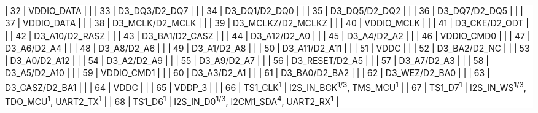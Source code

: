 |  32 | VDDIO_DATA            |                                         |
|  33 | D3_DQ3/D2_DQ7         |                                         |
|  34 | D3_DQ1/D2_DQ0         |                                         |
|  35 | D3_DQ5/D2_DQ2         |                                         |
|  36 | D3_DQ7/D2_DQ5         |                                         |
|  37 | VDDIO_DATA            |                                         |
|  38 | D3_MCLK/D2_MCLK       |                                         |
|  39 | D3_MCLKZ/D2_MCLKZ     |                                         |
|  40 | VDDIO_MCLK            |                                         |
|  41 | D3_CKE/D2_ODT         |                                         |
|  42 | D3_A10/D2_RASZ        |                                         |
|  43 | D3_BA1/D2_CASZ        |                                         |
|  44 | D3_A12/D2_A0          |                                         |
|  45 | D3_A4/D2_A2           |                                         |
|  46 | VDDIO_CMD0            |                                         |
|  47 | D3_A6/D2_A4           |                                         |
|  48 | D3_A8/D2_A6           |                                         |
|  49 | D3_A1/D2_A8           |                                         |
|  50 | D3_A11/D2_A11         |                                         |
|  51 | VDDC                  |                                         |
|  52 | D3_BA2/D2_NC          |                                         |
|  53 | D3_A0/D2_A12          |                                         |
|  54 | D3_A2/D2_A9           |                                         |
|  55 | D3_A9/D2_A7           |                                         |
|  56 | D3_RESET/D2_A5        |                                         |
|  57 | D3_A7/D2_A3           |                                         |
|  58 | D3_A5/D2_A10          |                                         |
|  59 | VDDIO_CMD1            |                                         |
|  60 | D3_A3/D2_A1           |                                         |
|  61 | D3_BA0/D2_BA2         |                                         |
|  62 | D3_WEZ/D2_BA0         |                                         |
|  63 | D3_CASZ/D2_BA1        |                                         |
|  64 | VDDC                  |                                         |
|  65 | VDDP_3                |                                         |
|  66 | TS1_CLK<sup>1</sup>   | I2S_IN_BCK<sup>1/3</sup>, TMS_MCU<sup>1</sup>                        |
|  67 | TS1_D7<sup>1</sup>    | I2S_IN_WS<sup>1/3</sup>, TDO_MCU<sup>1</sup>, UART2_TX<sup>1</sup>   |
|  68 | TS1_D6<sup>1</sup>    | I2S_IN_D0<sup>1/3</sup>, I2CM1_SDA<sup>4</sup>, UART2_RX<sup>1</sup> |